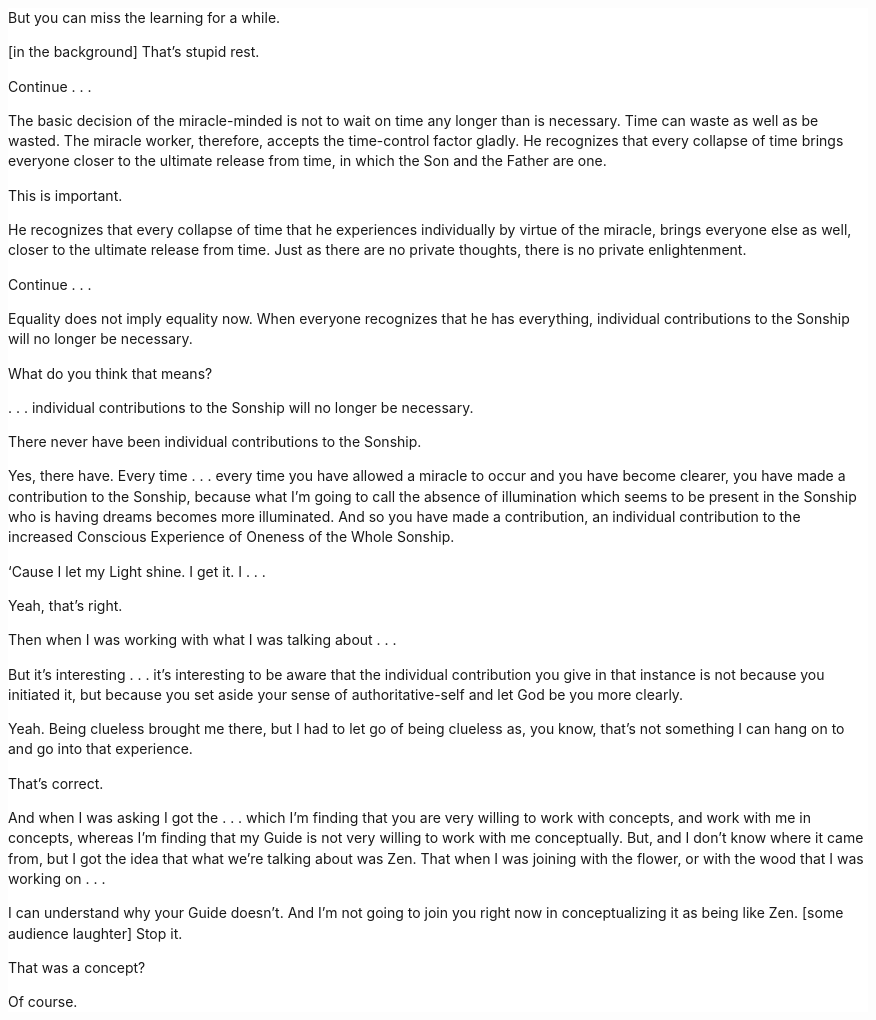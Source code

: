 But you can miss the learning for a while.

[in the background] That’s stupid rest.

Continue . . .

The basic decision of the miracle-minded is not to wait on time any longer than is necessary. Time can waste as well as be wasted. The miracle worker, therefore, accepts the time-control factor gladly. He recognizes that every collapse of time brings everyone closer to the ultimate release from time, in which the Son and the Father are one.  

This is important.

He recognizes that every collapse of time that he experiences individually by virtue of the miracle, brings everyone else as well, closer to the ultimate release from time. Just as there are no private thoughts, there is no private enlightenment.

Continue . . .

Equality does not imply equality now. When everyone recognizes that he has everything, individual contributions to the Sonship will no longer be necessary.  

What do you think that means?

. . . individual contributions to the Sonship will no longer be necessary.  

There never have been individual contributions to the Sonship.

Yes, there have. Every time . . . every time you have allowed a miracle to occur and you have become clearer, you have made a contribution to the Sonship, because what I’m going to call the absence of illumination which seems to be present in the Sonship who is having dreams becomes more illuminated. And so you have made a contribution, an individual contribution to the increased Conscious Experience of Oneness of the Whole Sonship.

‘Cause I let my Light shine. I get it. I . . .

Yeah, that’s right.

Then when I was working with what I was talking about . . .

But it’s interesting . . . it’s interesting to be aware that the individual contribution you give in that instance is not because you initiated it, but because you set aside your sense of authoritative-self and let God be you more clearly.

Yeah. Being clueless brought me there, but I had to let go of being clueless as, you know, that’s not something I can hang on to and go into that experience.

That’s correct.

And when I was asking I got the . . . which I’m finding that you are very willing to work with concepts, and work with me in concepts, whereas I’m finding that my Guide is not very willing to work with me conceptually. But, and I don’t know where it came from, but I got the idea that what we’re talking about was Zen. That when I was joining with the flower, or with the wood that I was working on . . .

I can understand why your Guide doesn’t. And I’m not going to join you right now in conceptualizing it as being like Zen. [some audience laughter] Stop it.

That was a concept?

Of course.
